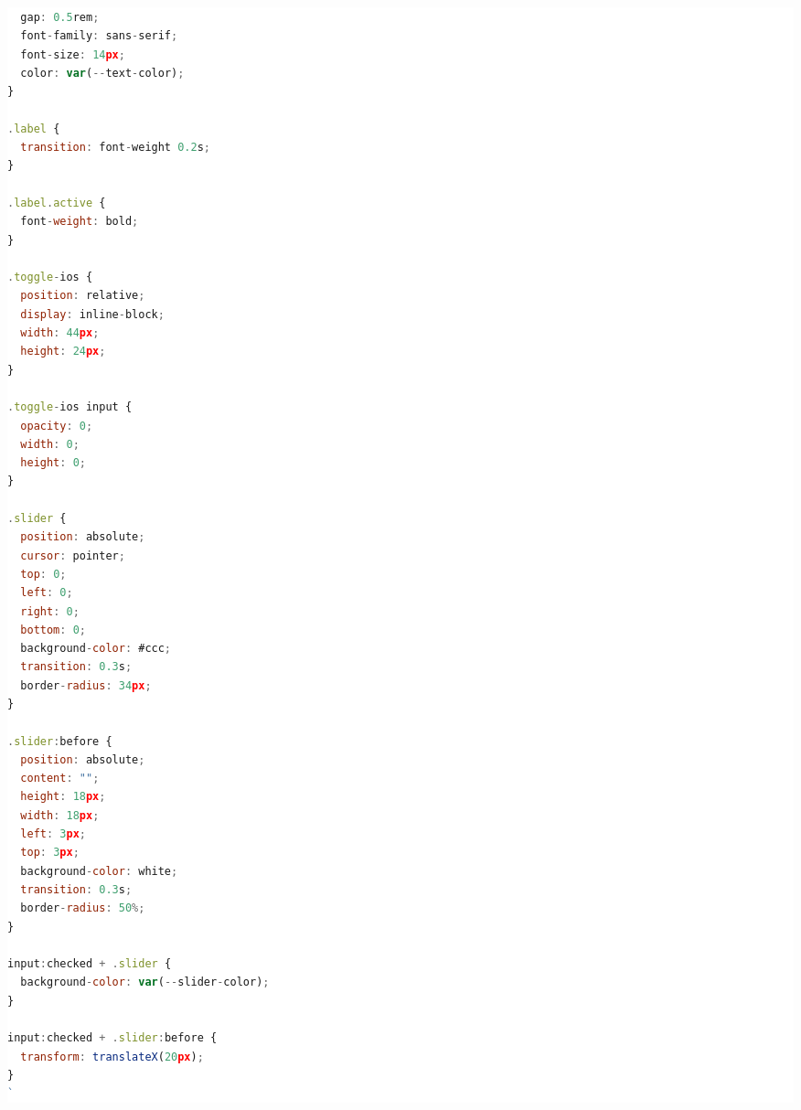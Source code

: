 ```{.js .cell-code .hidden startFrom="270" source-offset="-0"}
  gap: 0.5rem;
  font-family: sans-serif;
  font-size: 14px;
  color: var(--text-color);
}

.label {
  transition: font-weight 0.2s;
}

.label.active {
  font-weight: bold;
}

.toggle-ios {
  position: relative;
  display: inline-block;
  width: 44px;
  height: 24px;
}

.toggle-ios input {
  opacity: 0;
  width: 0;
  height: 0;
}

.slider {
  position: absolute;
  cursor: pointer;
  top: 0;
  left: 0;
  right: 0;
  bottom: 0;
  background-color: #ccc;
  transition: 0.3s;
  border-radius: 34px;
}

.slider:before {
  position: absolute;
  content: "";
  height: 18px;
  width: 18px;
  left: 3px;
  top: 3px;
  background-color: white;
  transition: 0.3s;
  border-radius: 50%;
}

input:checked + .slider {
  background-color: var(--slider-color);
}

input:checked + .slider:before {
  transform: translateX(20px);
}
`
```
